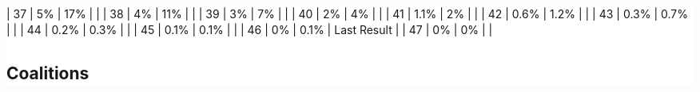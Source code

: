 | 37 | 5% | 17% |  |
| 38 | 4% | 11% |  |
| 39 | 3% | 7% |  |
| 40 | 2% | 4% |  |
| 41 | 1.1% | 2% |  |
| 42 | 0.6% | 1.2% |  |
| 43 | 0.3% | 0.7% |  |
| 44 | 0.2% | 0.3% |  |
| 45 | 0.1% | 0.1% |  |
| 46 | 0% | 0.1% | Last Result |
| 47 | 0% | 0% |  |


## Coalitions
